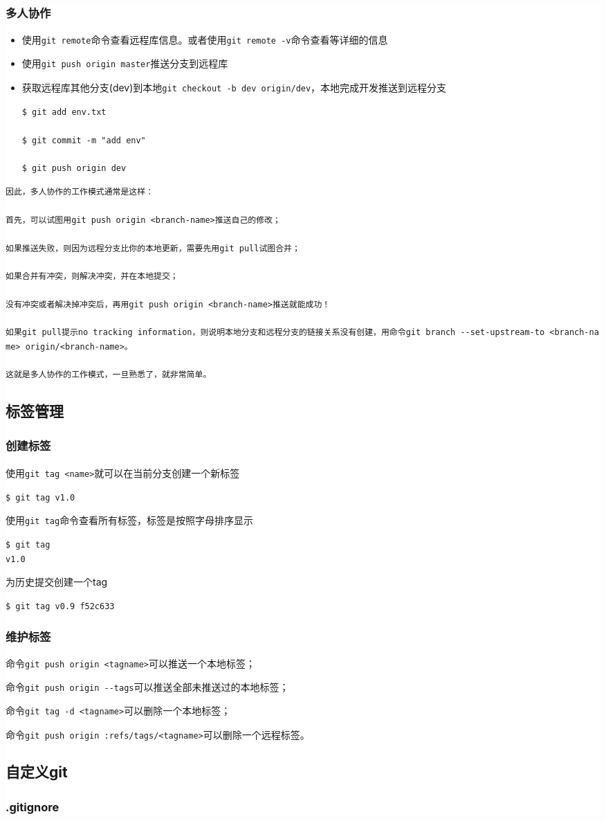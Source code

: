 ### 多人协作
- 使用`git remote`命令查看远程库信息。或者使用`git remote -v`命令查看等详细的信息

- 使用`git push origin master`推送分支到远程库

- 获取远程库其他分支(dev)到本地`git checkout -b dev origin/dev`，本地完成开发推送到远程分支
    ```
    $ git add env.txt

    $ git commit -m "add env"

    $ git push origin dev
    ```

```
因此，多人协作的工作模式通常是这样：

首先，可以试图用git push origin <branch-name>推送自己的修改；

如果推送失败，则因为远程分支比你的本地更新，需要先用git pull试图合并；

如果合并有冲突，则解决冲突，并在本地提交；

没有冲突或者解决掉冲突后，再用git push origin <branch-name>推送就能成功！

如果git pull提示no tracking information，则说明本地分支和远程分支的链接关系没有创建，用命令git branch --set-upstream-to <branch-name> origin/<branch-name>。

这就是多人协作的工作模式，一旦熟悉了，就非常简单。
```

## 标签管理

### 创建标签 

使用`git tag <name>`就可以在当前分支创建一个新标签
```shell
$ git tag v1.0
```

使用`git tag`命令查看所有标签，标签是按照字母排序显示
```shell
$ git tag
v1.0
```

为历史提交创建一个tag
```shell
$ git tag v0.9 f52c633
```

### 维护标签
命令`git push origin <tagname>`可以推送一个本地标签；

命令`git push origin --tags`可以推送全部未推送过的本地标签；

命令`git tag -d <tagname>`可以删除一个本地标签；

命令`git push origin :refs/tags/<tagname>`可以删除一个远程标签。

## 自定义git

### .gitignore



